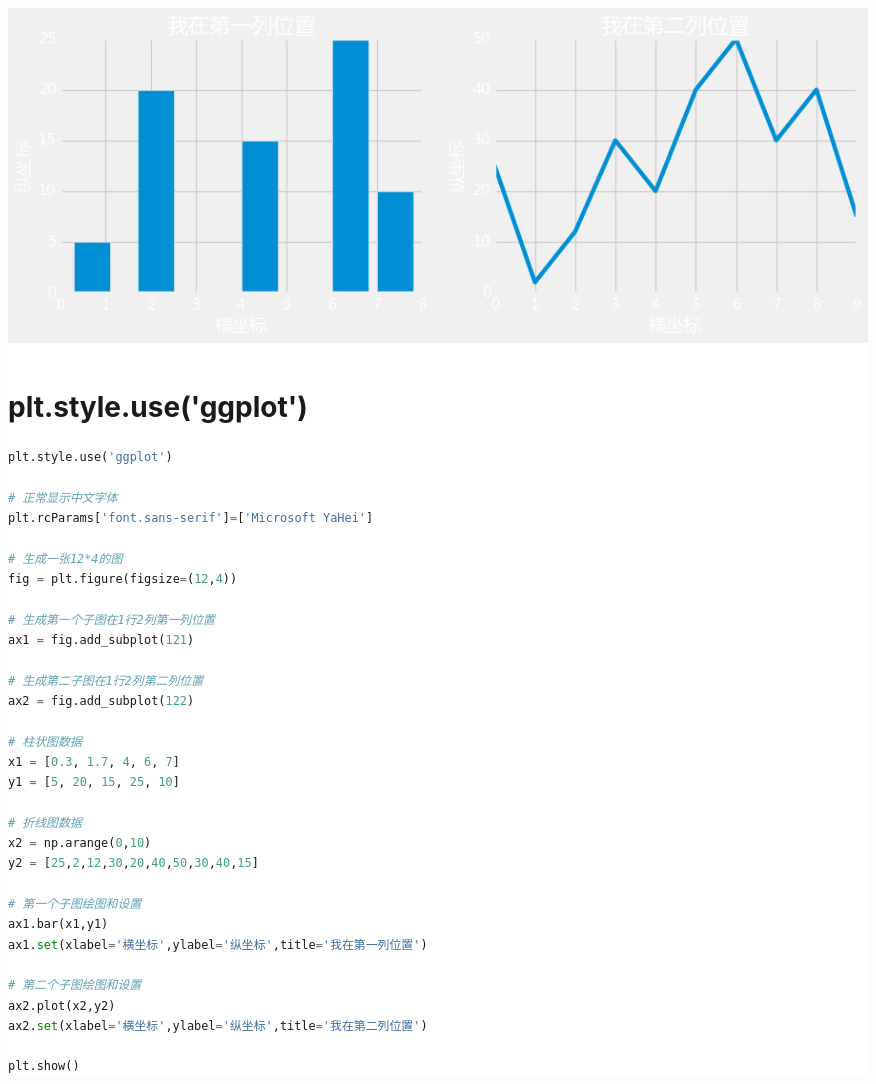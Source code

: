 
![png](output_16_0.png)


# plt.style.use('ggplot')


```python
plt.style.use('ggplot')

# 正常显示中文字体
plt.rcParams['font.sans-serif']=['Microsoft YaHei']

# 生成一张12*4的图
fig = plt.figure(figsize=(12,4))

# 生成第一个子图在1行2列第一列位置
ax1 = fig.add_subplot(121)

# 生成第二子图在1行2列第二列位置
ax2 = fig.add_subplot(122)

# 柱状图数据
x1 = [0.3, 1.7, 4, 6, 7]
y1 = [5, 20, 15, 25, 10]

# 折线图数据
x2 = np.arange(0,10)
y2 = [25,2,12,30,20,40,50,30,40,15]

# 第一个子图绘图和设置
ax1.bar(x1,y1)
ax1.set(xlabel='横坐标',ylabel='纵坐标',title='我在第一列位置')

# 第二个子图绘图和设置
ax2.plot(x2,y2)
ax2.set(xlabel='横坐标',ylabel='纵坐标',title='我在第二列位置')

plt.show()
```
